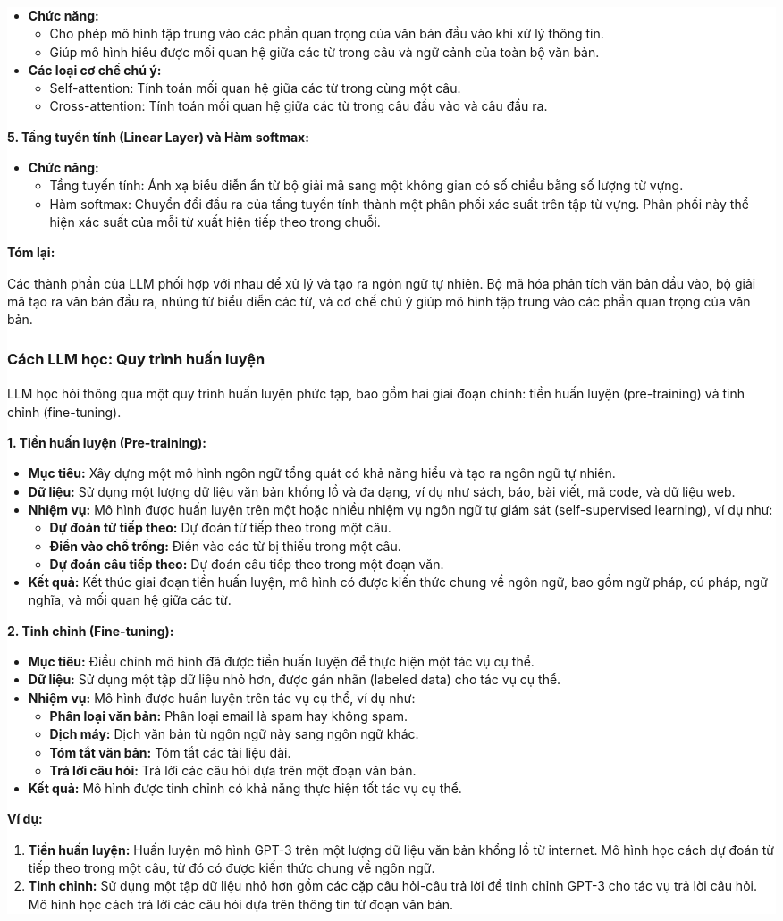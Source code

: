 * **Chức năng:**
    * Cho phép mô hình tập trung vào các phần quan trọng của văn bản đầu vào khi xử lý thông tin.
    * Giúp mô hình hiểu được mối quan hệ giữa các từ trong câu và ngữ cảnh của toàn bộ văn bản.
* **Các loại cơ chế chú ý:**
    * Self-attention: Tính toán mối quan hệ giữa các từ trong cùng một câu.
    * Cross-attention: Tính toán mối quan hệ giữa các từ trong câu đầu vào và câu đầu ra.

**5.  Tầng tuyến tính (Linear Layer) và Hàm softmax:**

* **Chức năng:**
    * Tầng tuyến tính: Ánh xạ biểu diễn ẩn từ bộ giải mã sang một không gian có số chiều bằng số lượng từ vựng.
    * Hàm softmax: Chuyển đổi đầu ra của tầng tuyến tính thành một phân phối xác suất trên tập từ vựng.  Phân phối này thể hiện xác suất của mỗi từ xuất hiện tiếp theo trong chuỗi.


**Tóm lại:**

Các thành phần của LLM phối hợp với nhau để xử lý và tạo ra ngôn ngữ tự nhiên. Bộ mã hóa phân tích văn bản đầu vào, bộ giải mã tạo ra văn bản đầu ra, nhúng từ biểu diễn các từ, và cơ chế chú ý giúp mô hình tập trung vào các phần quan trọng của văn bản.
### Cách LLM học: Quy trình huấn luyện

LLM học hỏi thông qua một quy trình huấn luyện phức tạp, bao gồm hai giai đoạn chính: tiền huấn luyện (pre-training) và tinh chỉnh (fine-tuning).

**1. Tiền huấn luyện (Pre-training):**

* **Mục tiêu:** Xây dựng một mô hình ngôn ngữ tổng quát có khả năng hiểu và tạo ra ngôn ngữ tự nhiên.
* **Dữ liệu:** Sử dụng một lượng dữ liệu văn bản khổng lồ và đa dạng, ví dụ như sách, báo, bài viết, mã code, và dữ liệu web.
* **Nhiệm vụ:**  Mô hình được huấn luyện trên một hoặc nhiều nhiệm vụ ngôn ngữ tự giám sát (self-supervised learning), ví dụ như:
    * **Dự đoán từ tiếp theo:** Dự đoán từ tiếp theo trong một câu.
    * **Điền vào chỗ trống:**  Điền vào các từ bị thiếu trong một câu.
    * **Dự đoán câu tiếp theo:** Dự đoán câu tiếp theo trong một đoạn văn.
* **Kết quả:**  Kết thúc giai đoạn tiền huấn luyện, mô hình có được kiến thức chung về ngôn ngữ, bao gồm ngữ pháp, cú pháp, ngữ nghĩa, và mối quan hệ giữa các từ.

**2. Tinh chỉnh (Fine-tuning):**

* **Mục tiêu:**  Điều chỉnh mô hình đã được tiền huấn luyện để thực hiện một tác vụ cụ thể.
* **Dữ liệu:** Sử dụng một tập dữ liệu nhỏ hơn, được gán nhãn (labeled data) cho tác vụ cụ thể.
* **Nhiệm vụ:**  Mô hình được huấn luyện trên tác vụ cụ thể, ví dụ như:
    * **Phân loại văn bản:** Phân loại email là spam hay không spam.
    * **Dịch máy:** Dịch văn bản từ ngôn ngữ này sang ngôn ngữ khác.
    * **Tóm tắt văn bản:** Tóm tắt các tài liệu dài.
    * **Trả lời câu hỏi:** Trả lời các câu hỏi dựa trên một đoạn văn bản.
* **Kết quả:**  Mô hình được tinh chỉnh có khả năng thực hiện tốt tác vụ cụ thể.

**Ví dụ:**

1. **Tiền huấn luyện:**  Huấn luyện mô hình GPT-3 trên một lượng dữ liệu văn bản khổng lồ từ internet.  Mô hình học cách dự đoán từ tiếp theo trong một câu, từ đó có được kiến thức chung về ngôn ngữ.
2. **Tinh chỉnh:**  Sử dụng một tập dữ liệu nhỏ hơn gồm các cặp câu hỏi-câu trả lời để tinh chỉnh GPT-3 cho tác vụ trả lời câu hỏi.  Mô hình học cách trả lời các câu hỏi dựa trên thông tin từ đoạn văn bản.
